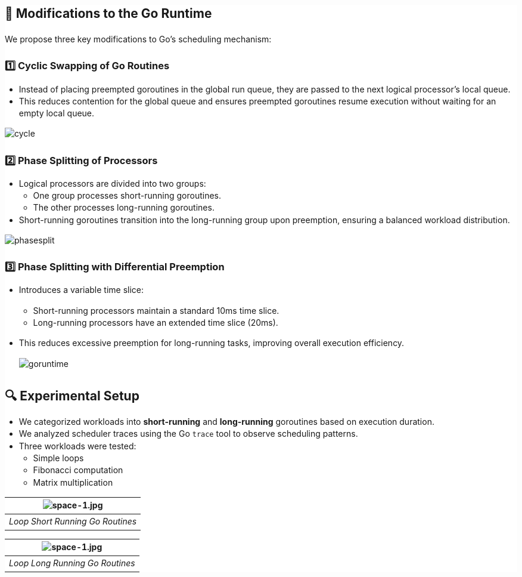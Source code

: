## 🚀 Modifications to the Go Runtime

We propose three key modifications to Go’s scheduling mechanism:

### 1️⃣ **Cyclic Swapping of Go Routines**
- Instead of placing preempted goroutines in the global run queue, they are passed to the next logical processor’s local queue.
- This reduces contention for the global queue and ensures preempted goroutines resume execution without waiting for an empty local queue.

![cycle](https://github.com/user-attachments/assets/462986ef-d9d5-4a07-9668-dd73c5f2f8c9)


### 2️⃣ **Phase Splitting of Processors**
- Logical processors are divided into two groups:
  - One group processes short-running goroutines.
  - The other processes long-running goroutines.
- Short-running goroutines transition into the long-running group upon preemption, ensuring a balanced workload distribution.

![phasesplit](https://github.com/user-attachments/assets/68982943-5a60-453f-acfa-6d46bb19036f)


### 3️⃣ **Phase Splitting with Differential Preemption**
- Introduces a variable time slice:
  - Short-running processors maintain a standard 10ms time slice.
  - Long-running processors have an extended time slice (20ms).
- This reduces excessive preemption for long-running tasks, improving overall execution efficiency.

  ![goruntime](https://github.com/user-attachments/assets/4bbf4d6f-ddb7-418c-8756-4e71c0e8654f)


## 🔍 Experimental Setup

- We categorized workloads into **short-running** and **long-running** goroutines based on execution duration.
- We analyzed scheduler traces using the Go `trace` tool to observe scheduling patterns.
- Three workloads were tested: 
  - Simple loops
  - Fibonacci computation
  - Matrix multiplication

| ![space-1.jpg](https://github.com/user-attachments/assets/ece98895-4ebf-402b-add6-97c159201a97) | 
|:--:| 
| *Loop Short Running Go Routines* |

| ![space-1.jpg](https://github.com/user-attachments/assets/f203966e-777e-4bf1-9e84-d2151584d52b) | 
|:--:| 
| *Loop Long Running Go Routines* |
